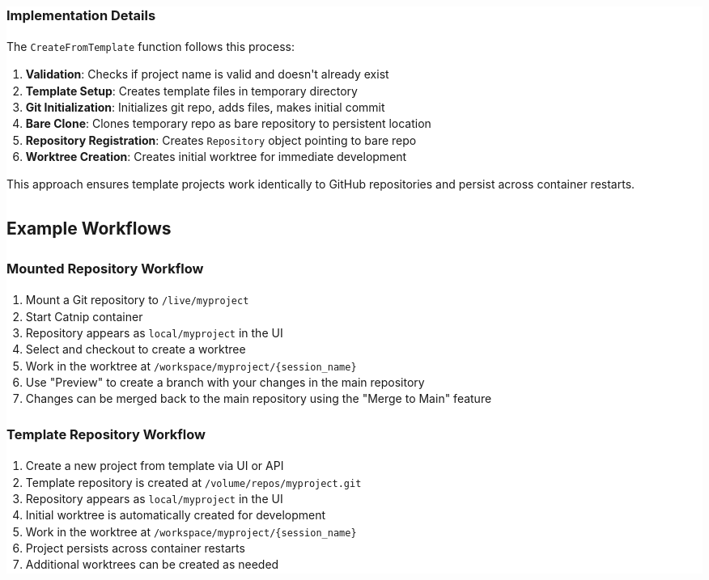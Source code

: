 ### Implementation Details

The `CreateFromTemplate` function follows this process:

1. **Validation**: Checks if project name is valid and doesn't already exist
2. **Template Setup**: Creates template files in temporary directory
3. **Git Initialization**: Initializes git repo, adds files, makes initial commit
4. **Bare Clone**: Clones temporary repo as bare repository to persistent location
5. **Repository Registration**: Creates `Repository` object pointing to bare repo
6. **Worktree Creation**: Creates initial worktree for immediate development

This approach ensures template projects work identically to GitHub repositories and persist across container restarts.

## Example Workflows

### Mounted Repository Workflow

1. Mount a Git repository to `/live/myproject`
2. Start Catnip container
3. Repository appears as `local/myproject` in the UI
4. Select and checkout to create a worktree
5. Work in the worktree at `/workspace/myproject/{session_name}`
6. Use "Preview" to create a branch with your changes in the main repository
7. Changes can be merged back to the main repository using the "Merge to Main" feature

### Template Repository Workflow

1. Create a new project from template via UI or API
2. Template repository is created at `/volume/repos/myproject.git`
3. Repository appears as `local/myproject` in the UI
4. Initial worktree is automatically created for development
5. Work in the worktree at `/workspace/myproject/{session_name}`
6. Project persists across container restarts
7. Additional worktrees can be created as needed
